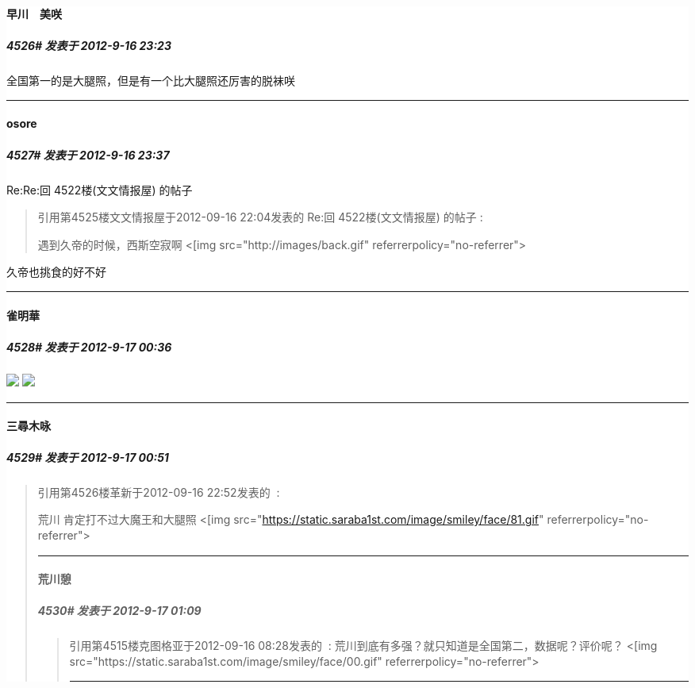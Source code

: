 ####  早川　美咲  
##### 4526#       发表于 2012-9-16 23:23


全国第一的是大腿照，但是有一个比大腿照还厉害的脱袜咲


-----

####  osore  
##### 4527#       发表于 2012-9-16 23:37

Re:Re:回 4522楼(文文情报屋) 的帖子


<blockquote>引用第4525楼文文情报屋于2012-09-16 22:04发表的 Re:回 4522楼(文文情报屋) 的帖子 :


遇到久帝的时候，西斯空寂啊
<[img src="http://images/back.gif" referrerpolicy="no-referrer"></blockquote>
久帝也挑食的好不好


-----

####  雀明華  
##### 4528#       发表于 2012-9-17 00:36


<img src="http://fsm.vip2ch.com/-/sukima/sukima063893.jpg" referrerpolicy="no-referrer">
<img src="https://static.saraba1st.com/image/smiley/face/119.gif" referrerpolicy="no-referrer">


-----

####  三尋木咏  
##### 4529#       发表于 2012-9-17 00:51


<blockquote>引用第4526楼革新于2012-09-16 22:52发表的  :


荒川 肯定打不过大魔王和大腿照
<[img src="https://static.saraba1st.com/image/smiley/face/81.gif" referrerpolicy="no-referrer">


-----

####  荒川憩  
##### 4530#       发表于 2012-9-17 01:09


<blockquote>引用第4515楼克图格亚于2012-09-16 08:28发表的  :
荒川到底有多强？就只知道是全国第二，数据呢？评价呢？ <[img src="https://static.saraba1st.com/image/smiley/face/00.gif" referrerpolicy="no-referrer">


-----
